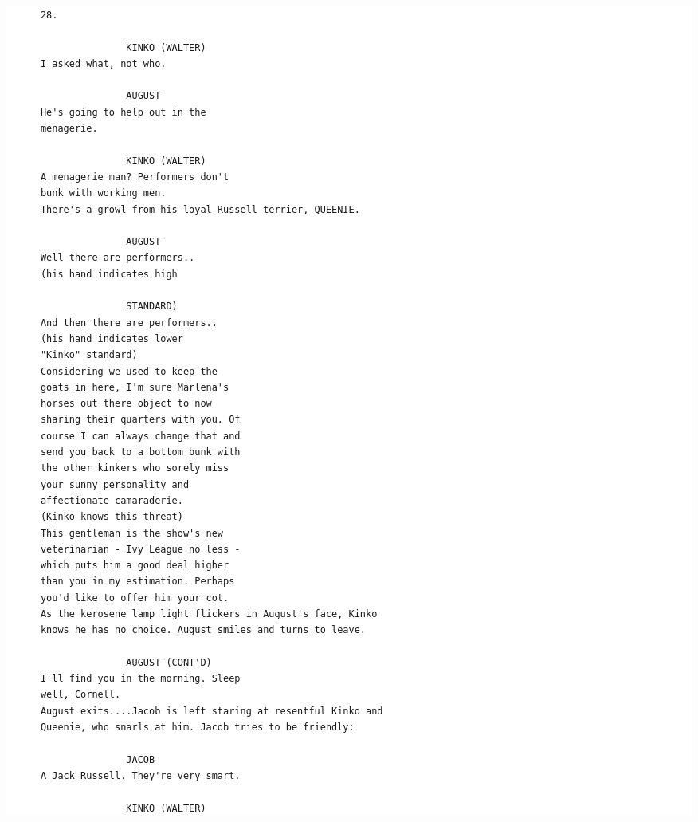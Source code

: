 
                         

                         

                         

          28.

                         KINKO (WALTER)
          I asked what, not who.

                         AUGUST
          He's going to help out in the
          menagerie.

                         KINKO (WALTER)
          A menagerie man? Performers don't
          bunk with working men.
          There's a growl from his loyal Russell terrier, QUEENIE.

                         AUGUST
          Well there are performers..
          (his hand indicates high

                         STANDARD)
          And then there are performers..
          (his hand indicates lower
          "Kinko" standard)
          Considering we used to keep the
          goats in here, I'm sure Marlena's
          horses out there object to now
          sharing their quarters with you. Of
          course I can always change that and
          send you back to a bottom bunk with
          the other kinkers who sorely miss
          your sunny personality and
          affectionate camaraderie.
          (Kinko knows this threat)
          This gentleman is the show's new
          veterinarian - Ivy League no less -
          which puts him a good deal higher
          than you in my estimation. Perhaps
          you'd like to offer him your cot.
          As the kerosene lamp light flickers in August's face, Kinko
          knows he has no choice. August smiles and turns to leave.

                         AUGUST (CONT'D)
          I'll find you in the morning. Sleep
          well, Cornell.
          August exits....Jacob is left staring at resentful Kinko and
          Queenie, who snarls at him. Jacob tries to be friendly:

                         JACOB
          A Jack Russell. They're very smart.

                         KINKO (WALTER)
